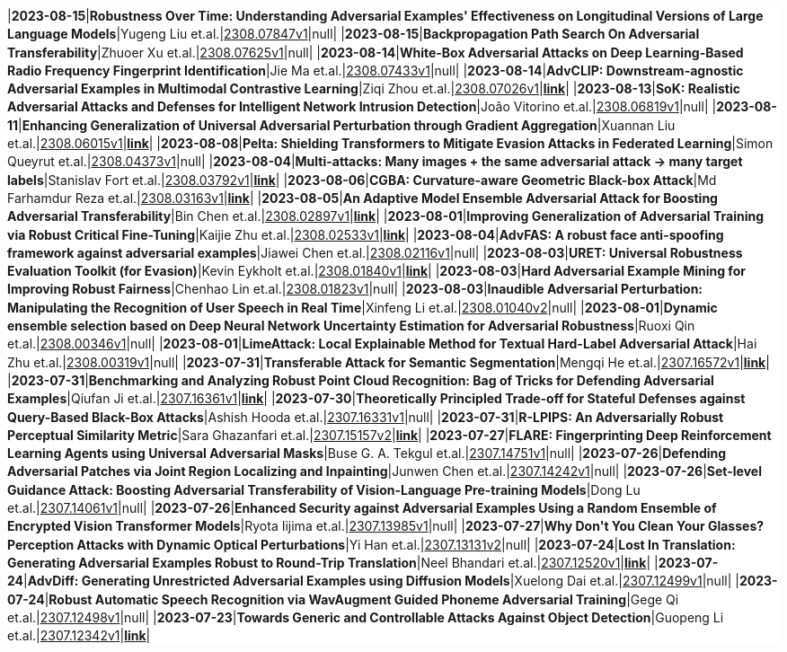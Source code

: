 |**2023-08-15**|**Robustness Over Time: Understanding Adversarial Examples' Effectiveness on Longitudinal Versions of Large Language Models**|Yugeng Liu et.al.|[2308.07847v1](http://arxiv.org/abs/2308.07847v1)|null|
|**2023-08-15**|**Backpropagation Path Search On Adversarial Transferability**|Zhuoer Xu et.al.|[2308.07625v1](http://arxiv.org/abs/2308.07625v1)|null|
|**2023-08-14**|**White-Box Adversarial Attacks on Deep Learning-Based Radio Frequency Fingerprint Identification**|Jie Ma et.al.|[2308.07433v1](http://arxiv.org/abs/2308.07433v1)|null|
|**2023-08-14**|**AdvCLIP: Downstream-agnostic Adversarial Examples in Multimodal Contrastive Learning**|Ziqi Zhou et.al.|[2308.07026v1](http://arxiv.org/abs/2308.07026v1)|**[link](https://github.com/cgcl-codes/advclip)**|
|**2023-08-13**|**SoK: Realistic Adversarial Attacks and Defenses for Intelligent Network Intrusion Detection**|João Vitorino et.al.|[2308.06819v1](http://arxiv.org/abs/2308.06819v1)|null|
|**2023-08-11**|**Enhancing Generalization of Universal Adversarial Perturbation through Gradient Aggregation**|Xuannan Liu et.al.|[2308.06015v1](http://arxiv.org/abs/2308.06015v1)|**[link](https://github.com/liuxuannan/stochastic-gradient-aggregation)**|
|**2023-08-08**|**Pelta: Shielding Transformers to Mitigate Evasion Attacks in Federated Learning**|Simon Queyrut et.al.|[2308.04373v1](http://arxiv.org/abs/2308.04373v1)|null|
|**2023-08-04**|**Multi-attacks: Many images $+$ the same adversarial attack $\to$ many target labels**|Stanislav Fort et.al.|[2308.03792v1](http://arxiv.org/abs/2308.03792v1)|**[link](https://github.com/stanislavfort/multi-attacks)**|
|**2023-08-06**|**CGBA: Curvature-aware Geometric Black-box Attack**|Md Farhamdur Reza et.al.|[2308.03163v1](http://arxiv.org/abs/2308.03163v1)|**[link](https://github.com/farhamdur/cgba)**|
|**2023-08-05**|**An Adaptive Model Ensemble Adversarial Attack for Boosting Adversarial Transferability**|Bin Chen et.al.|[2308.02897v1](http://arxiv.org/abs/2308.02897v1)|**[link](https://github.com/CHENBIN99/AdaEA)**|
|**2023-08-01**|**Improving Generalization of Adversarial Training via Robust Critical Fine-Tuning**|Kaijie Zhu et.al.|[2308.02533v1](http://arxiv.org/abs/2308.02533v1)|**[link](https://github.com/microsoft/robustlearn)**|
|**2023-08-04**|**AdvFAS: A robust face anti-spoofing framework against adversarial examples**|Jiawei Chen et.al.|[2308.02116v1](http://arxiv.org/abs/2308.02116v1)|null|
|**2023-08-03**|**URET: Universal Robustness Evaluation Toolkit (for Evasion)**|Kevin Eykholt et.al.|[2308.01840v1](http://arxiv.org/abs/2308.01840v1)|**[link](https://github.com/ibm/uret)**|
|**2023-08-03**|**Hard Adversarial Example Mining for Improving Robust Fairness**|Chenhao Lin et.al.|[2308.01823v1](http://arxiv.org/abs/2308.01823v1)|null|
|**2023-08-03**|**Inaudible Adversarial Perturbation: Manipulating the Recognition of User Speech in Real Time**|Xinfeng Li et.al.|[2308.01040v2](http://arxiv.org/abs/2308.01040v2)|null|
|**2023-08-01**|**Dynamic ensemble selection based on Deep Neural Network Uncertainty Estimation for Adversarial Robustness**|Ruoxi Qin et.al.|[2308.00346v1](http://arxiv.org/abs/2308.00346v1)|null|
|**2023-08-01**|**LimeAttack: Local Explainable Method for Textual Hard-Label Adversarial Attack**|Hai Zhu et.al.|[2308.00319v1](http://arxiv.org/abs/2308.00319v1)|null|
|**2023-07-31**|**Transferable Attack for Semantic Segmentation**|Mengqi He et.al.|[2307.16572v1](http://arxiv.org/abs/2307.16572v1)|**[link](https://github.com/anucvers/tass)**|
|**2023-07-31**|**Benchmarking and Analyzing Robust Point Cloud Recognition: Bag of Tricks for Defending Adversarial Examples**|Qiufan Ji et.al.|[2307.16361v1](http://arxiv.org/abs/2307.16361v1)|**[link](https://github.com/qiufan319/benchmark_pc_attack)**|
|**2023-07-30**|**Theoretically Principled Trade-off for Stateful Defenses against Query-Based Black-Box Attacks**|Ashish Hooda et.al.|[2307.16331v1](http://arxiv.org/abs/2307.16331v1)|null|
|**2023-07-31**|**R-LPIPS: An Adversarially Robust Perceptual Similarity Metric**|Sara Ghazanfari et.al.|[2307.15157v2](http://arxiv.org/abs/2307.15157v2)|**[link](https://github.com/saraghazanfari/r-lpips)**|
|**2023-07-27**|**FLARE: Fingerprinting Deep Reinforcement Learning Agents using Universal Adversarial Masks**|Buse G. A. Tekgul et.al.|[2307.14751v1](http://arxiv.org/abs/2307.14751v1)|null|
|**2023-07-26**|**Defending Adversarial Patches via Joint Region Localizing and Inpainting**|Junwen Chen et.al.|[2307.14242v1](http://arxiv.org/abs/2307.14242v1)|null|
|**2023-07-26**|**Set-level Guidance Attack: Boosting Adversarial Transferability of Vision-Language Pre-training Models**|Dong Lu et.al.|[2307.14061v1](http://arxiv.org/abs/2307.14061v1)|null|
|**2023-07-26**|**Enhanced Security against Adversarial Examples Using a Random Ensemble of Encrypted Vision Transformer Models**|Ryota Iijima et.al.|[2307.13985v1](http://arxiv.org/abs/2307.13985v1)|null|
|**2023-07-27**|**Why Don't You Clean Your Glasses? Perception Attacks with Dynamic Optical Perturbations**|Yi Han et.al.|[2307.13131v2](http://arxiv.org/abs/2307.13131v2)|null|
|**2023-07-24**|**Lost In Translation: Generating Adversarial Examples Robust to Round-Trip Translation**|Neel Bhandari et.al.|[2307.12520v1](http://arxiv.org/abs/2307.12520v1)|**[link](https://github.com/neelbhandari6/nmt_text_attack)**|
|**2023-07-24**|**AdvDiff: Generating Unrestricted Adversarial Examples using Diffusion Models**|Xuelong Dai et.al.|[2307.12499v1](http://arxiv.org/abs/2307.12499v1)|null|
|**2023-07-24**|**Robust Automatic Speech Recognition via WavAugment Guided Phoneme Adversarial Training**|Gege Qi et.al.|[2307.12498v1](http://arxiv.org/abs/2307.12498v1)|null|
|**2023-07-23**|**Towards Generic and Controllable Attacks Against Object Detection**|Guopeng Li et.al.|[2307.12342v1](http://arxiv.org/abs/2307.12342v1)|**[link](https://github.com/liguopeng0923/LGP)**|
